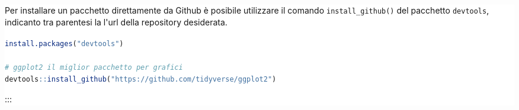 Per installare un pacchetto direttamente da Github è posibile utilizzare il comando `install_github()` del pacchetto `devtools`, indicanto tra parentesi la l'url della repository desiderata.


```r
install.packages("devtools")

# ggplot2 il miglior pacchetto per grafici
devtools::install_github("https://github.com/tidyverse/ggplot2")
```
:::

